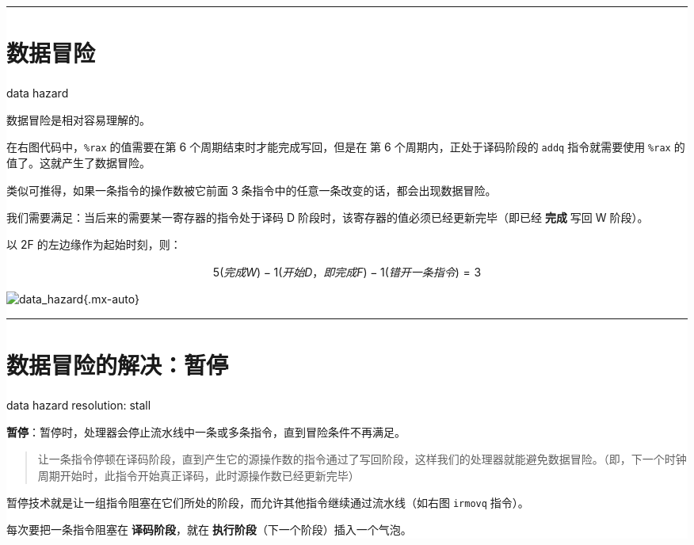 

---

# 数据冒险

data hazard

<div grid="~ cols-2 gap-8">
<div>

数据冒险是相对容易理解的。

在右图代码中，`%rax` 的值需要在第 6 个周期结束时才能完成写回，但是在 第 6 个周期内，正处于译码阶段的 `addq` 指令就需要使用 `%rax` 的值了。这就产生了数据冒险。

类似可推得，如果一条指令的操作数被它前面 3 条指令中的任意一条改变的话，都会出现数据冒险。

我们需要满足：当后来的需要某一寄存器的指令处于译码 D 阶段时，该寄存器的值必须已经更新完毕（即已经 **完成** 写回 W 阶段）。

<div class="text-sm">

以 2F 的左边缘作为起始时刻，则：

$$
5(完成 W) - 1(开始 D，即完成 F) - 1(错开一条指令) = 3
$$

</div>


</div>

<div>



![data_hazard](/05-Arch-Sequential-and-Pipelined/data_hazard.png){.mx-auto}

</div>
</div>

---

# 数据冒险的解决：暂停

data hazard resolution: stall


<div grid="~ cols-2 gap-4">
<div>


**暂停**：暂停时，处理器会停止流水线中一条或多条指令，直到冒险条件不再满足。

<div class="text-sm">

> 让一条指令停顿在译码阶段，直到产生它的源操作数的指令通过了写回阶段，这样我们的处理器就能避免数据冒险。（即，下一个时钟周期开始时，此指令开始真正译码，此时源操作数已经更新完毕）

暂停技术就是让一组指令阻塞在它们所处的阶段，而允许其他指令继续通过流水线（如右图 `irmovq` 指令）。

每次要把一条指令阻塞在 **译码阶段**，就在 **执行阶段**（下一个阶段）插入一个气泡。
